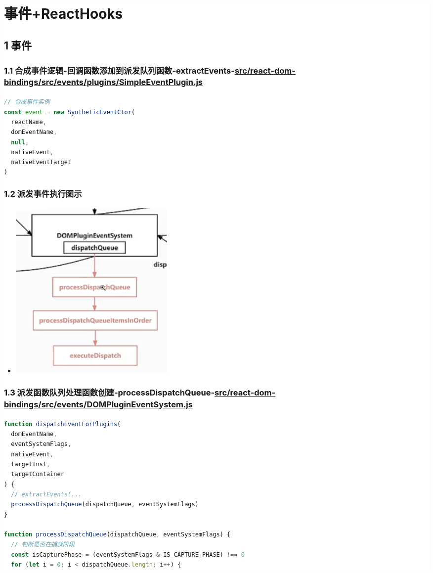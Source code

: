 # 事件+ReactHooks

## 1 事件

### 1.1 合成事件逻辑-回调函数添加到派发队列函数-extractEvents-[src/react-dom-bindings/src/events/plugins/SimpleEventPlugin.js](../../public/react18-learn/src/react-dom-bindings/src/events/plugins/SimpleEventPlugin.js)

```js
// 合成事件实例
const event = new SyntheticEventCtor(
  reactName,
  domEventName,
  null,
  nativeEvent,
  nativeEventTarget
)
```

### 1.2 派发事件执行图示

- ![派发事件执行图示](../../public/images/3.3.派发事件执行图示.png)

### 1.3 派发函数队列处理函数创建-processDispatchQueue-[src/react-dom-bindings/src/events/DOMPluginEventSystem.js](../../public/react18-learn/src/react-dom-bindings/src/events/DOMPluginEventSystem.js)

```js
function dispatchEventForPlugins(
  domEventName,
  eventSystemFlags,
  nativeEvent,
  targetInst,
  targetContainer
) {
  // extractEvents(...
  processDispatchQueue(dispatchQueue, eventSystemFlags)
}

function processDispatchQueue(dispatchQueue, eventSystemFlags) {
  // 判断是否在捕获阶段
  const isCapturePhase = (eventSystemFlags & IS_CAPTURE_PHASE) !== 0
  for (let i = 0; i < dispatchQueue.length; i++) {
```